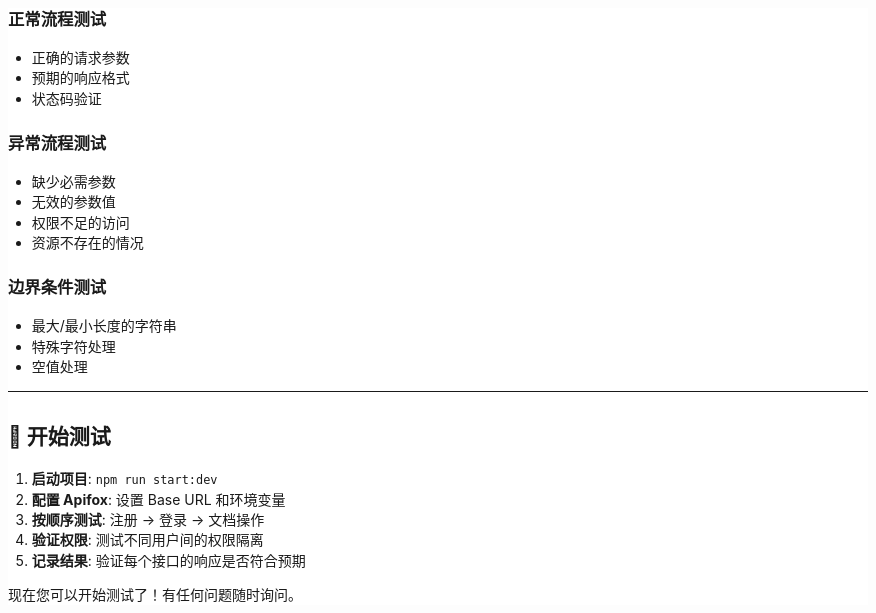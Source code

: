### 正常流程测试
- 正确的请求参数
- 预期的响应格式
- 状态码验证

### 异常流程测试  
- 缺少必需参数
- 无效的参数值
- 权限不足的访问
- 资源不存在的情况

### 边界条件测试
- 最大/最小长度的字符串
- 特殊字符处理
- 空值处理

---

## 🎯 开始测试

1. **启动项目**: `npm run start:dev`
2. **配置 Apifox**: 设置 Base URL 和环境变量
3. **按顺序测试**: 注册 → 登录 → 文档操作
4. **验证权限**: 测试不同用户间的权限隔离
5. **记录结果**: 验证每个接口的响应是否符合预期

现在您可以开始测试了！有任何问题随时询问。